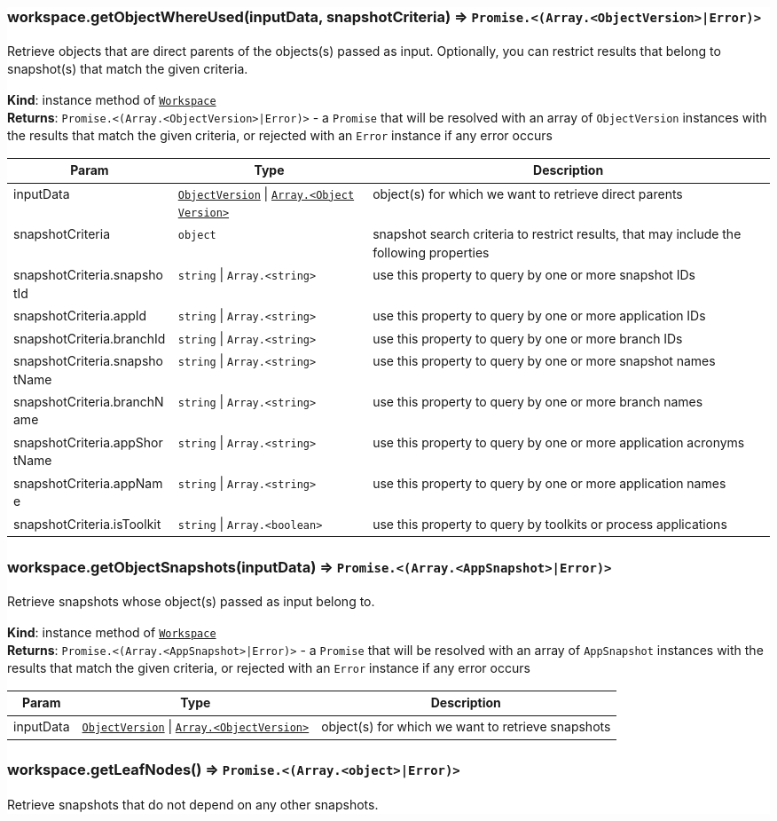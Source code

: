 
<a name="Workspace+getObjectWhereUsed"></a>

### workspace.getObjectWhereUsed(inputData, snapshotCriteria) ⇒ <code>Promise.&lt;(Array.&lt;ObjectVersion&gt;\|Error)&gt;</code>
Retrieve objects that are direct parents of the objects(s) passed as input. Optionally, you can restrict results that belong to snapshot(s) that match the given criteria.

**Kind**: instance method of [<code>Workspace</code>](#Workspace)  
**Returns**: <code>Promise.&lt;(Array.&lt;ObjectVersion&gt;\|Error)&gt;</code> - a `Promise` that will be resolved with an array of `ObjectVersion` instances with the results that match the given criteria, or rejected with an `Error` instance if any error occurs  

| Param | Type | Description |
| --- | --- | --- |
| inputData | [<code>ObjectVersion</code>](#ObjectVersion) \| [<code>Array.&lt;ObjectVersion&gt;</code>](#ObjectVersion) | object(s) for which we want to retrieve direct parents |
| snapshotCriteria | <code>object</code> | snapshot search criteria to restrict results, that may include the following properties |
| snapshotCriteria.snapshotId | <code>string</code> \| <code>Array.&lt;string&gt;</code> | use this property to query by one or more snapshot IDs |
| snapshotCriteria.appId | <code>string</code> \| <code>Array.&lt;string&gt;</code> | use this property to query by one or more application IDs |
| snapshotCriteria.branchId | <code>string</code> \| <code>Array.&lt;string&gt;</code> | use this property to query by one or more branch IDs |
| snapshotCriteria.snapshotName | <code>string</code> \| <code>Array.&lt;string&gt;</code> | use this property to query by one or more snapshot names |
| snapshotCriteria.branchName | <code>string</code> \| <code>Array.&lt;string&gt;</code> | use this property to query by one or more branch names |
| snapshotCriteria.appShortName | <code>string</code> \| <code>Array.&lt;string&gt;</code> | use this property to query by one or more application acronyms |
| snapshotCriteria.appName | <code>string</code> \| <code>Array.&lt;string&gt;</code> | use this property to query by one or more application names |
| snapshotCriteria.isToolkit | <code>string</code> \| <code>Array.&lt;boolean&gt;</code> | use this property to query by toolkits or process applications |

<a name="Workspace+getObjectSnapshots"></a>

### workspace.getObjectSnapshots(inputData) ⇒ <code>Promise.&lt;(Array.&lt;AppSnapshot&gt;\|Error)&gt;</code>
Retrieve snapshots whose object(s) passed as input belong to.

**Kind**: instance method of [<code>Workspace</code>](#Workspace)  
**Returns**: <code>Promise.&lt;(Array.&lt;AppSnapshot&gt;\|Error)&gt;</code> - a `Promise` that will be resolved with an array of `AppSnapshot` instances with the results that match the given criteria, or rejected with an `Error` instance if any error occurs  

| Param | Type | Description |
| --- | --- | --- |
| inputData | [<code>ObjectVersion</code>](#ObjectVersion) \| [<code>Array.&lt;ObjectVersion&gt;</code>](#ObjectVersion) | object(s) for which we want to retrieve snapshots |

<a name="Workspace+getLeafNodes"></a>

### workspace.getLeafNodes() ⇒ <code>Promise.&lt;(Array.&lt;object&gt;\|Error)&gt;</code>
Retrieve snapshots that do not depend on any other snapshots.
